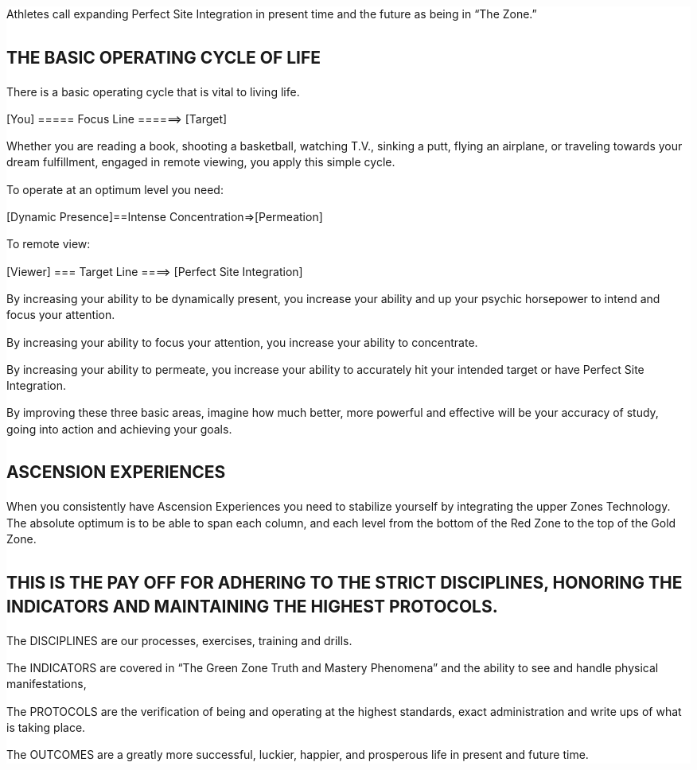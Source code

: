 Athletes call expanding Perfect Site Integration in present time and the
future as being in “The Zone.”

## THE BASIC OPERATING CYCLE OF LIFE

There is a basic operating cycle that is vital to living life.

[You] ===== Focus Line ======> [Target]

Whether you are reading a book, shooting a basketball, watching T.V.,
sinking a putt, flying an airplane, or traveling towards your dream
fulfillment, engaged in remote viewing, you apply this simple cycle.

To operate at an optimum level you need:

[Dynamic Presence]==Intense Concentration=>[Permeation]

To remote view:

[Viewer] === Target Line ====> [Perfect Site Integration]

By increasing your ability to be dynamically present, you increase your
ability and up your psychic horsepower to intend and focus your
attention.

By increasing your ability to focus your attention, you increase your
ability to concentrate.

By increasing your ability to permeate, you increase your ability to
accurately hit your intended target or have Perfect Site Integration.

By improving these three basic areas, imagine how much better, more
powerful and effective will be your accuracy of study, going into action
and achieving your goals.

## ASCENSION EXPERIENCES

When you consistently have Ascension Experiences you need to stabilize
yourself by integrating the upper Zones Technology.  The absolute
optimum is to be able to span each column, and each level from the
bottom of the Red Zone to the top of the Gold Zone.

## THIS IS THE PAY OFF FOR ADHERING TO THE STRICT DISCIPLINES, HONORING THE INDICATORS AND MAINTAINING THE HIGHEST PROTOCOLS.

The DISCIPLINES are our processes, exercises, training and drills.

The INDICATORS are covered in “The Green Zone Truth and Mastery
Phenomena” and the ability to see and handle physical manifestations,

The PROTOCOLS are the verification of being and operating at the highest
standards, exact administration and write ups of what is taking place.

The OUTCOMES are a greatly more successful, luckier, happier, and
prosperous life in present and future time.

